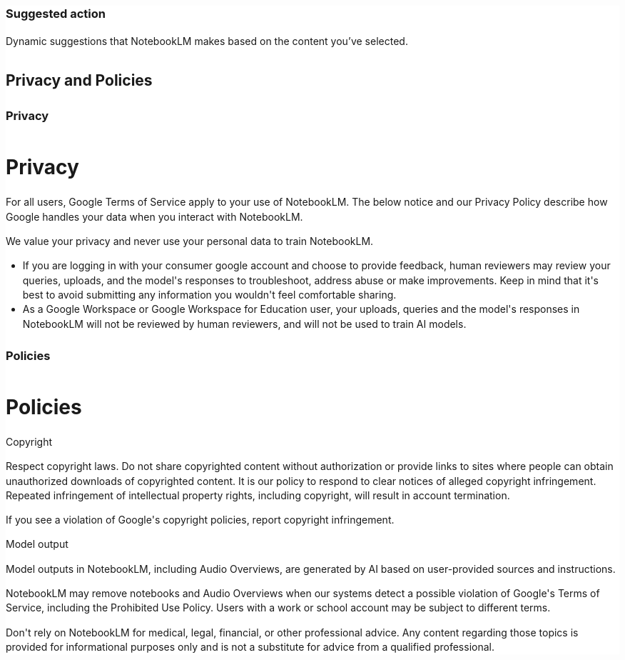 ### Suggested action
Dynamic suggestions that NotebookLM makes based on the content you’ve selected.


## Privacy and Policies

### Privacy
# Privacy
For all users, Google Terms of Service apply to your use of NotebookLM. The below notice and our Privacy Policy describe how Google handles your data when you interact with NotebookLM.

We value your privacy and never use your personal data to train NotebookLM.

* If you are logging in with your consumer google account and choose to provide feedback, human reviewers may review your queries, uploads, and the model's responses to troubleshoot, address abuse or make improvements. Keep in mind that it's best to avoid submitting any information you wouldn't feel comfortable sharing.
* As a Google Workspace or Google Workspace for Education user, your uploads, queries and the model's responses in NotebookLM will not be reviewed by human reviewers, and will not be used to train AI models.

### Policies
# Policies
Copyright

Respect copyright laws. Do not share copyrighted content without authorization or provide links to sites where people can obtain unauthorized downloads of copyrighted content. It is our policy to respond to clear notices of alleged copyright infringement. Repeated infringement of intellectual property rights, including copyright, will result in account termination.

If you see a violation of Google's copyright policies, report copyright infringement.

Model output

Model outputs in NotebookLM, including Audio Overviews, are generated by AI based on user-provided sources and instructions.

NotebookLM may remove notebooks and Audio Overviews when our systems detect a possible violation of Google's Terms of Service, including the Prohibited Use Policy. Users with a work or school account may be subject to different terms.

Don't rely on NotebookLM for medical, legal, financial, or other professional advice. Any content regarding those topics is provided for informational purposes only and is not a substitute for advice from a qualified professional.


